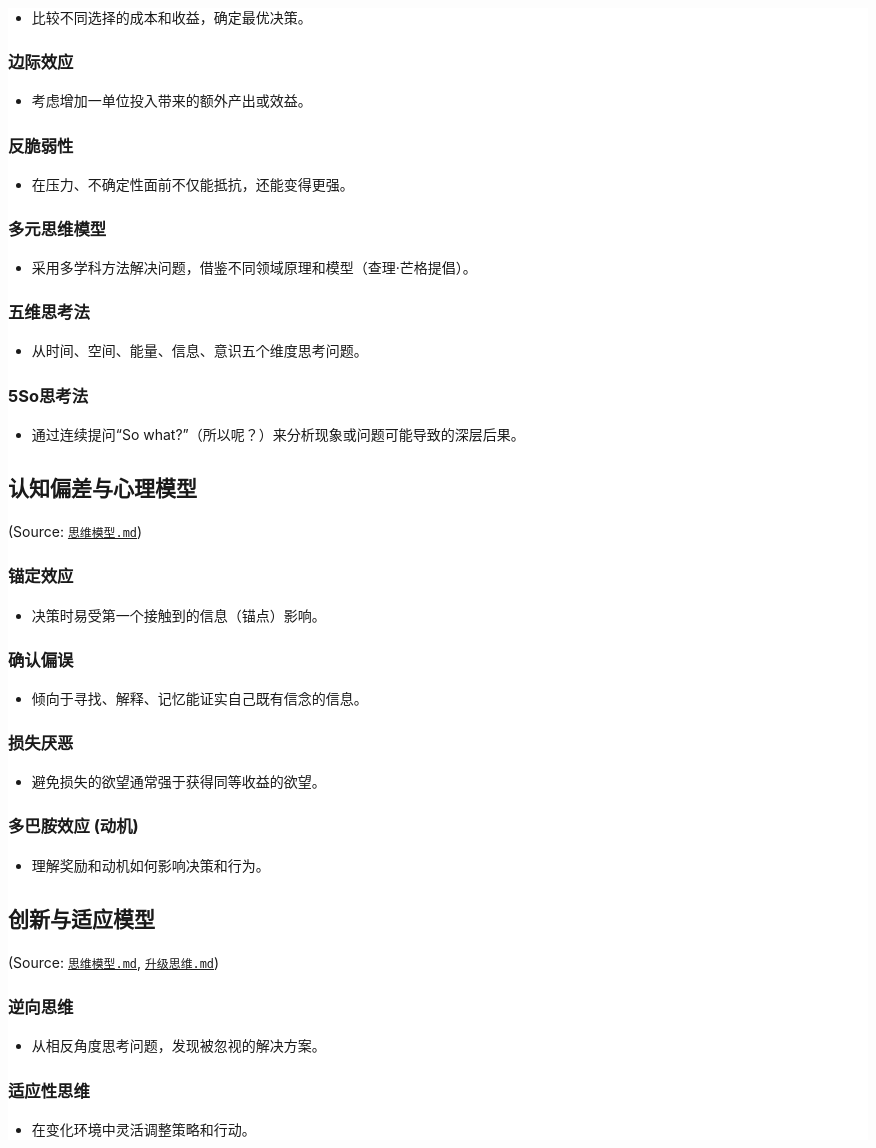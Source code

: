 - 比较不同选择的成本和收益，确定最优决策。

### 边际效应

- 考虑增加一单位投入带来的额外产出或效益。

### 反脆弱性

- 在压力、不确定性面前不仅能抵抗，还能变得更强。

### 多元思维模型

- 采用多学科方法解决问题，借鉴不同领域原理和模型（查理·芒格提倡）。

### 五维思考法

- 从时间、空间、能量、信息、意识五个维度思考问题。

### 5So思考法

- 通过连续提问“So what?”（所以呢？）来分析现象或问题可能导致的深层后果。

## 认知偏差与心理模型

(Source: [`思维模型.md`](../认知科学/思维模型-模型概览-MOC.md))

### 锚定效应

- 决策时易受第一个接触到的信息（锚点）影响。

### 确认偏误

- 倾向于寻找、解释、记忆能证实自己既有信念的信息。

### 损失厌恶

- 避免损失的欲望通常强于获得同等收益的欲望。

### 多巴胺效应 (动机)

- 理解奖励和动机如何影响决策和行为。

## 创新与适应模型

(Source: [`思维模型.md`](../认知科学/思维模型-模型概览-MOC.md), [`升级思维.md`](../认知科学/迭代-升级思维-实践指南.md))

### 逆向思维

- 从相反角度思考问题，发现被忽视的解决方案。

### 适应性思维

- 在变化环境中灵活调整策略和行动。
